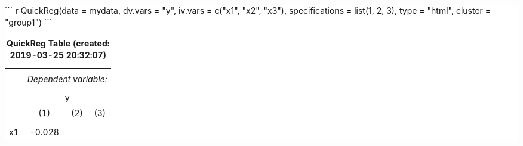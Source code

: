 </td>
</tr>
</table>
``` r
QuickReg(data = mydata, dv.vars = "y", iv.vars = c("x1", "x2", "x3"), specifications = list(1, 2, 3), 
         type = "html", cluster = "group1")
```


<table style="text-align:center">
<caption>
<strong>QuickReg Table (created: 2019-03-25 20:32:07)</strong>
</caption>
<tr>
<td colspan="4" style="border-bottom: 1px solid black">
</td>
</tr>
<tr>
<td style="text-align:left">
</td>
<td colspan="3">
<em>Dependent variable:</em>
</td>
</tr>
<tr>
<td>
</td>
<td colspan="3" style="border-bottom: 1px solid black">
</td>
</tr>
<tr>
<td style="text-align:left">
</td>
<td colspan="3">
y
</td>
</tr>
<tr>
<td style="text-align:left">
</td>
<td>
(1)
</td>
<td>
(2)
</td>
<td>
(3)
</td>
</tr>
<tr>
<td colspan="4" style="border-bottom: 1px solid black">
</td>
</tr>
<tr>
<td style="text-align:left">
x1
</td>
<td>
-0.028
</td>
<td>
</td>
<td>
